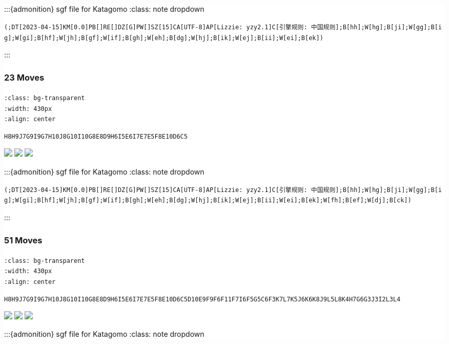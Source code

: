 :::{admonition} sgf file for Katagomo
:class: note dropdown

```none
(;DT[2023-04-15]KM[0.0]PB[]RE[]DZ[G]PW[]SZ[15]CA[UTF-8]AP[Lizzie: yzy2.1]C[引擎规则: 中国规则];B[hh];W[hg];B[ji];W[gg];B[ig];W[gi];B[hf];W[jh];B[gf];W[if];B[gh];W[eh];B[dg];W[hj];B[ik];W[ej];B[ii];W[ei];B[ek])
```
:::

### 23 Moves


```{image} ../_static/2469/104015-23.png
:class: bg-transparent
:width: 430px
:align: center
```

```none
H8H9J7G9I9G7H10J8G10I10G8E8D9H6I5E6I7E7E5F8E10D6C5
```

[![](https://img.shields.io/badge/Renju-Net-blue)](https://www.renju.net/tournament/2469/game/104015/) [![](https://img.shields.io/badge/Gomocalc-AI-yellow)](https://gomocalc.com/#/) [![](https://img.shields.io/badge/RenjuNote-Solver-lightgrey)](https://renju-note.com/#g:H8H9J7G9I9G7H10J8G10I10G8E8D9H6I5E6I7E7E5F8E10D6C5,c:23)

:::{admonition} sgf file for Katagomo
:class: note dropdown

```none
(;DT[2023-04-15]KM[0.0]PB[]RE[]DZ[G]PW[]SZ[15]CA[UTF-8]AP[Lizzie: yzy2.1]C[引擎规则: 中国规则];B[hh];W[hg];B[ji];W[gg];B[ig];W[gi];B[hf];W[jh];B[gf];W[if];B[gh];W[eh];B[dg];W[hj];B[ik];W[ej];B[ii];W[ei];B[ek];W[fh];B[ef];W[dj];B[ck])
```
:::

### 51 Moves


```{image} ../_static/2469/104015-51.png
:class: bg-transparent
:width: 430px
:align: center
```

```none
H8H9J7G9I9G7H10J8G10I10G8E8D9H6I5E6I7E7E5F8E10D6C5D10E9F9F6F11F7I6F5G5C6F3K7L7K5J6K6K8J9L5L8K4H7G6G3J3I2L3L4
```

[![](https://img.shields.io/badge/Renju-Net-blue)](https://www.renju.net/tournament/2469/game/104015/) [![](https://img.shields.io/badge/Gomocalc-AI-yellow)](https://gomocalc.com/#/) [![](https://img.shields.io/badge/RenjuNote-Solver-lightgrey)](https://renju-note.com/#g:H8H9J7G9I9G7H10J8G10I10G8E8D9H6I5E6I7E7E5F8E10D6C5D10E9F9F6F11F7I6F5G5C6F3K7L7K5J6K6K8J9L5L8K4H7G6G3J3I2L3L4,c:51)

:::{admonition} sgf file for Katagomo
:class: note dropdown
